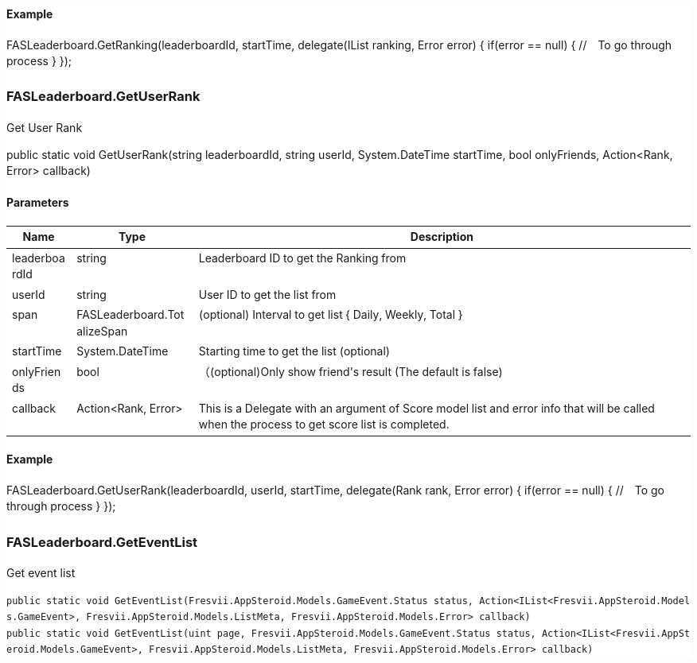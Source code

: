 #### Example

   FASLeaderboard.GetRanking(leaderboardId, startTime, delegate(IList<Rank> ranking, Error error)
   {
      if(error == null)
      {
        //　To go through process
     }
   });


### <a name ="FASLeaderboard.GetUserRank">FASLeaderboard.GetUserRank</a>

Get User Rank

 public static void GetUserRank(string leaderboardId, string userId, System.DateTime startTime, bool onlyFriends, Action<Rank, Error> callback)

#### Parameters
|Name|Type|Description|
|------|------|-----|
|leaderboardId|string|Leaderboard ID to get the Ranking from|
|userId|string|User ID to get the list from|
|span|FASLeaderboard.TotalizeSpan|(optional) Interval to get list { Daily, Weekly, Total }|
|startTime|System.DateTime|Starting time to get the list (optional)|
|onlyFriends|bool|（(optional)Only show friend's result (The default is false)|
|callback| Action\<Rank, Error>|This is a Delegate with an argument of Score model list and error info that will be called when the process to get score list is completed.|

#### Example

   FASLeaderboard.GetUserRank(leaderboardId, userId, startTime, delegate(Rank rank, Error error)
   {
      if(error == null)
     {
      //　To go through process
   }
   });

### <a name ="FASLeaderboard.GetEventList">FASLeaderboard.GetEventList</a>

Get event list

    public static void GetEventList(Fresvii.AppSteroid.Models.GameEvent.Status status, Action<IList<Fresvii.AppSteroid.Models.GameEvent>, Fresvii.AppSteroid.Models.ListMeta, Fresvii.AppSteroid.Models.Error> callback)
    public static void GetEventList(uint page, Fresvii.AppSteroid.Models.GameEvent.Status status, Action<IList<Fresvii.AppSteroid.Models.GameEvent>, Fresvii.AppSteroid.Models.ListMeta, Fresvii.AppSteroid.Models.Error> callback)
